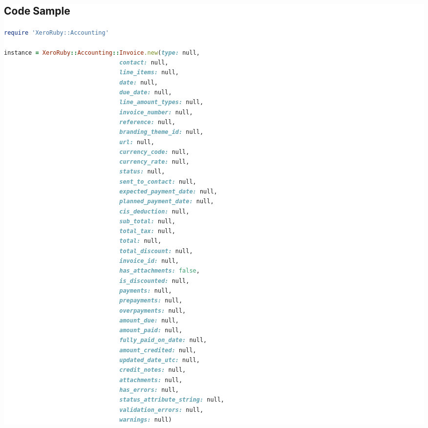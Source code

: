 ## Code Sample

```ruby
require 'XeroRuby::Accounting'

instance = XeroRuby::Accounting::Invoice.new(type: null,
                                 contact: null,
                                 line_items: null,
                                 date: null,
                                 due_date: null,
                                 line_amount_types: null,
                                 invoice_number: null,
                                 reference: null,
                                 branding_theme_id: null,
                                 url: null,
                                 currency_code: null,
                                 currency_rate: null,
                                 status: null,
                                 sent_to_contact: null,
                                 expected_payment_date: null,
                                 planned_payment_date: null,
                                 cis_deduction: null,
                                 sub_total: null,
                                 total_tax: null,
                                 total: null,
                                 total_discount: null,
                                 invoice_id: null,
                                 has_attachments: false,
                                 is_discounted: null,
                                 payments: null,
                                 prepayments: null,
                                 overpayments: null,
                                 amount_due: null,
                                 amount_paid: null,
                                 fully_paid_on_date: null,
                                 amount_credited: null,
                                 updated_date_utc: null,
                                 credit_notes: null,
                                 attachments: null,
                                 has_errors: null,
                                 status_attribute_string: null,
                                 validation_errors: null,
                                 warnings: null)
```


